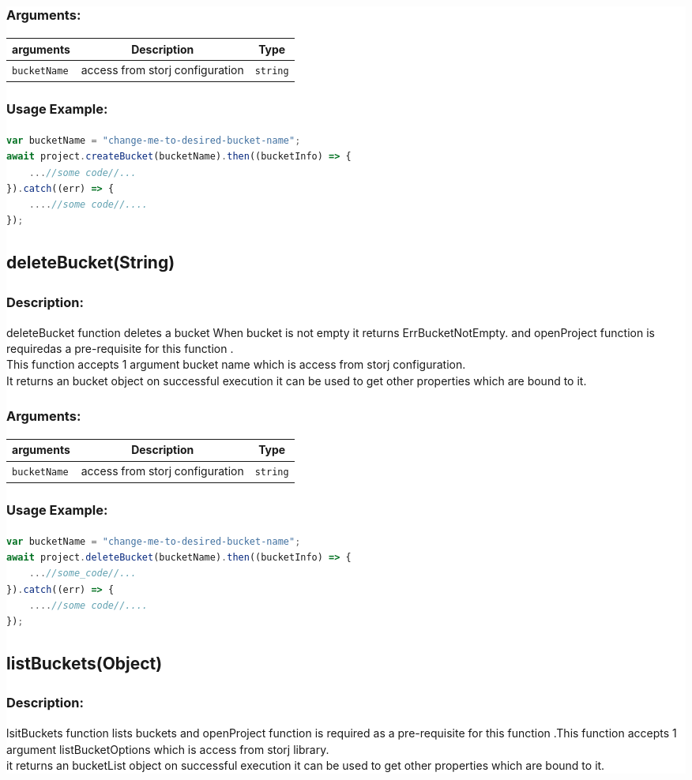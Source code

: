 ### Arguments:

| arguments | Description | Type |
| --- | --- | --- |
| <code>bucketName</code> |access from storj configuration | <code>string</code> |

### Usage Example:

```js
var bucketName = "change-me-to-desired-bucket-name";
await project.createBucket(bucketName).then((bucketInfo) => {
	...//some code//...
}).catch((err) => {
	....//some code//....
});
```

## deleteBucket(String)

### Description:

deleteBucket function deletes a bucket When bucket is not empty it returns ErrBucketNotEmpty.
and openProject function is requiredas a pre-requisite for this function .\
This function accepts 1 argument bucket name which is access from storj configuration.\
It returns an bucket object on successful execution it can be used to get other
properties which are bound to it.

### Arguments:

| arguments | Description | Type |
| --- | --- | --- |
| <code>bucketName</code> | access from storj configuration | <code>string</code> |

### Usage Example:

```js
var bucketName = "change-me-to-desired-bucket-name";
await project.deleteBucket(bucketName).then((bucketInfo) => {
	...//some_code//...
}).catch((err) => {
	....//some code//....
});
```

## listBuckets(Object)

### Description:

lsitBuckets function lists buckets and openProject function is required
as a pre-requisite for this function .This function accepts 1 argument listBucketOptions which is access from storj library.\
it returns an bucketList object on successful execution it can be used to get other
properties which are bound to it.
